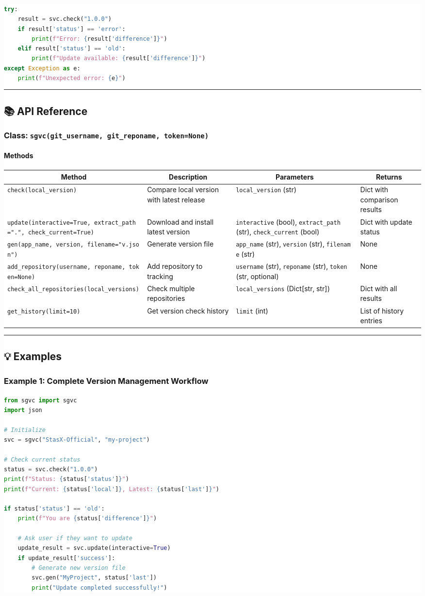 ```python
try:
    result = svc.check("1.0.0")
    if result['status'] == 'error':
        print(f"Error: {result['difference']}")
    elif result['status'] == 'old':
        print(f"Update available: {result['difference']}")
except Exception as e:
    print(f"Unexpected error: {e}")
```

---

## 📚 API Reference

### Class: `sgvc(git_username, git_reponame, token=None)`

#### Methods

| Method | Description | Parameters | Returns |
|--------|-------------|------------|---------|
| `check(local_version)` | Compare local version with latest release | `local_version` (str) | Dict with comparison results |
| `update(interactive=True, extract_path=".", check_current=True)` | Download and install latest version | `interactive` (bool), `extract_path` (str), `check_current` (bool) | Dict with update status |
| `gen(app_name, version, filename="v.json")` | Generate version file | `app_name` (str), `version` (str), `filename` (str) | None |
| `add_repository(username, reponame, token=None)` | Add repository to tracking | `username` (str), `reponame` (str), `token` (str, optional) | None |
| `check_all_repositories(local_versions)` | Check multiple repositories | `local_versions` (Dict[str, str]) | Dict with all results |
| `get_history(limit=10)` | Get version check history | `limit` (int) | List of history entries |

---

## 💡 Examples

### Example 1: Complete Version Management Workflow

```python
from sgvc import sgvc
import json

# Initialize
svc = sgvc("StasX-Official", "my-project")

# Check current status
status = svc.check("1.0.0")
print(f"Status: {status['status']}")
print(f"Current: {status['local']}, Latest: {status['last']}")

if status['status'] == 'old':
    print(f"You are {status['difference']}")
    
    # Ask user if they want to update
    update_result = svc.update(interactive=True)
    if update_result['success']:
        # Generate new version file
        svc.gen("MyProject", status['last'])
        print("Update completed successfully!")
```
